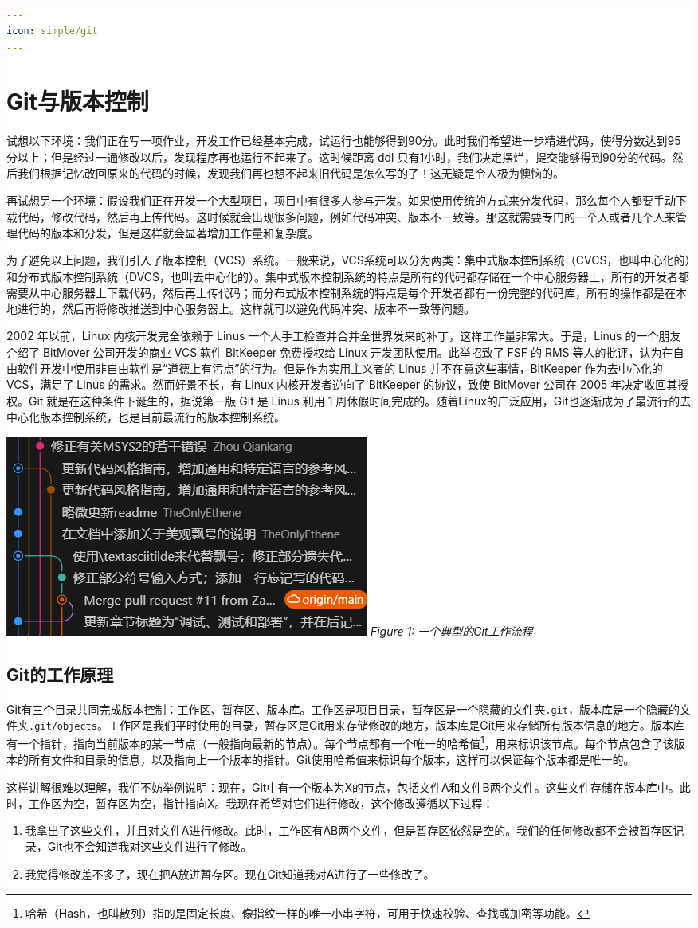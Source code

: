 ```yaml
---
icon: simple/git
---
```

# Git与版本控制

试想以下环境：我们正在写一项作业，开发工作已经基本完成，试运行也能够得到90分。此时我们希望进一步精进代码，使得分数达到95分以上；但是经过一通修改以后，发现程序再也运行不起来了。这时候距离 ddl 只有1小时，我们决定摆烂，提交能够得到90分的代码。然后我们根据记忆改回原来的代码的时候，发现我们再也想不起来旧代码是怎么写的了！这无疑是令人极为懊恼的。

再试想另一个环境：假设我们正在开发一个大型项目，项目中有很多人参与开发。如果使用传统的方式来分发代码，那么每个人都要手动下载代码，修改代码，然后再上传代码。这时候就会出现很多问题，例如代码冲突、版本不一致等。那这就需要专门的一个人或者几个人来管理代码的版本和分发，但是这样就会显著增加工作量和复杂度。

为了避免以上问题，我们引入了版本控制（VCS）系统。一般来说，VCS系统可以分为两类：集中式版本控制系统（CVCS，也叫中心化的）和分布式版本控制系统（DVCS，也叫去中心化的）。集中式版本控制系统的特点是所有的代码都存储在一个中心服务器上，所有的开发者都需要从中心服务器上下载代码，然后再上传代码；而分布式版本控制系统的特点是每个开发者都有一份完整的代码库，所有的操作都是在本地进行的，然后再将修改推送到中心服务器上。这样就可以避免代码冲突、版本不一致等问题。

2002 年以前，Linux 内核开发完全依赖于 Linus 一个人手工检查并合并全世界发来的补丁，这样工作量非常大。于是，Linus 的一个朋友介绍了 BitMover 公司开发的商业 VCS 软件 BitKeeper 免费授权给 Linux 开发团队使用。此举招致了 FSF 的 RMS 等人的批评，认为在自由软件开发中使用非自由软件是“道德上有污点”的行为。但是作为实用主义者的 Linus 并不在意这些事情，BitKeeper 作为去中心化的 VCS，满足了 Linus 的需求。然而好景不长，有 Linux 内核开发者逆向了 BitKeeper 的协议，致使 BitMover 公司在 2005 年决定收回其授权。Git 就是在这种条件下诞生的，据说第一版 Git 是 Linus 利用 1 周休假时间完成的。随着Linux的广泛应用，Git也逐渐成为了最流行的去中心化版本控制系统，也是目前最流行的版本控制系统。

![一个典型的Git工作流程](images/git.png)
*Figure 1: 一个典型的Git工作流程*

## Git的工作原理

Git有三个目录共同完成版本控制：工作区、暂存区、版本库。工作区是项目目录，暂存区是一个隐藏的文件夹`.git`，版本库是一个隐藏的文件夹`.git/objects`。工作区是我们平时使用的目录，暂存区是Git用来存储修改的地方，版本库是Git用来存储所有版本信息的地方。版本库有一个指针，指向当前版本的某一节点（一般指向最新的节点）。每个节点都有一个唯一的哈希值[^1]，用来标识该节点。每个节点包含了该版本的所有文件和目录的信息，以及指向上一个版本的指针。Git使用哈希值来标识每个版本，这样可以保证每个版本都是唯一的。

这样讲解很难以理解，我们不妨举例说明：现在，Git中有一个版本为X的节点，包括文件A和文件B两个文件。这些文件存储在版本库中。此时，工作区为空，暂存区为空，指针指向X。我现在希望对它们进行修改，这个修改遵循以下过程：

1.  我拿出了这些文件，并且对文件A进行修改。此时，工作区有AB两个文件，但是暂存区依然是空的。我们的任何修改都不会被暂存区记录，Git也不会知道我对这些文件进行了修改。

2.  我觉得修改差不多了，现在把A放进暂存区。现在Git知道我对A进行了一些修改了。

[^1]: 哈希（Hash，也叫散列）指的是固定长度、像指纹一样的唯一小串字符，可用于快速校验、查找或加密等功能。